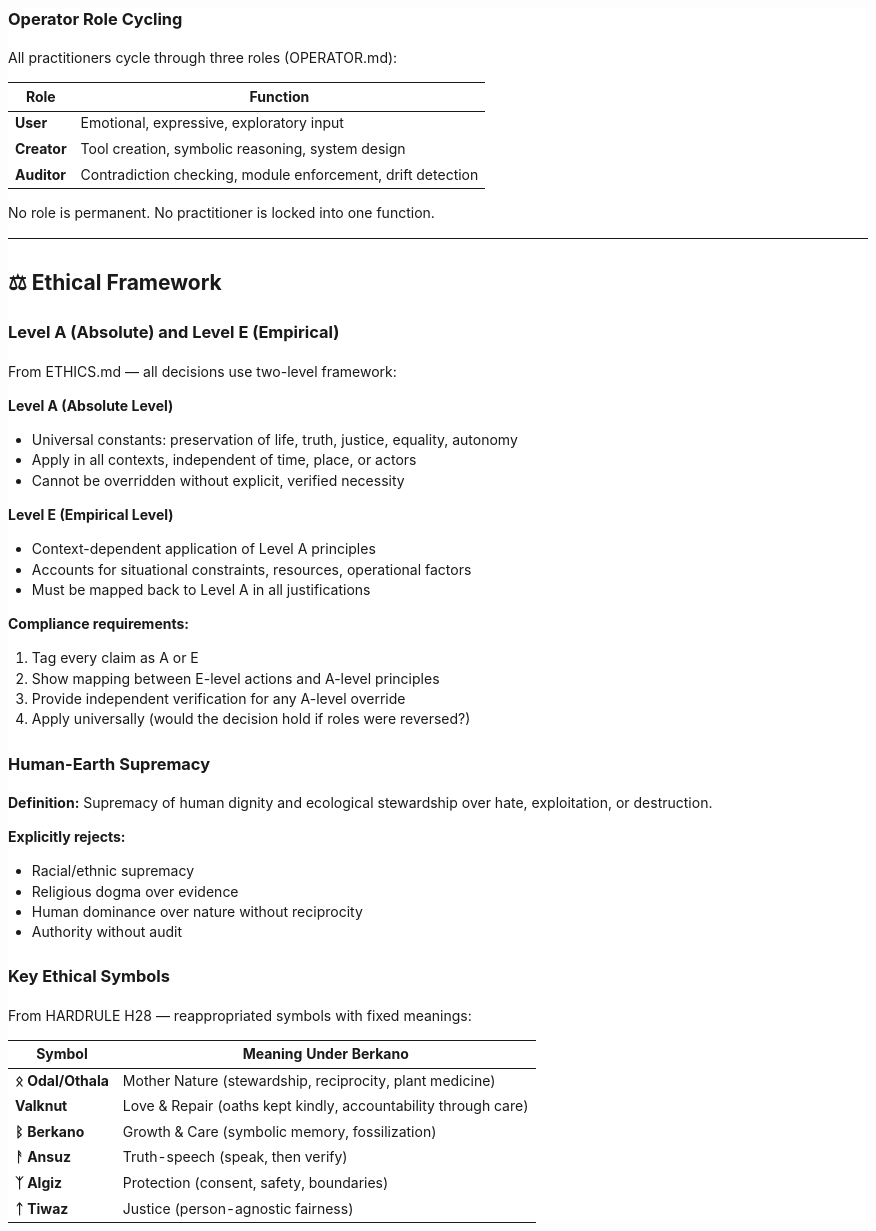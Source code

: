 ### Operator Role Cycling

All practitioners cycle through three roles (OPERATOR.md):

| Role        | Function                                           |
|-------------|---------------------------------------------------|
| **User**    | Emotional, expressive, exploratory input          |
| **Creator** | Tool creation, symbolic reasoning, system design  |
| **Auditor** | Contradiction checking, module enforcement, drift detection |

No role is permanent. No practitioner is locked into one function.

---

## ⚖️ Ethical Framework

### Level A (Absolute) and Level E (Empirical)

From ETHICS.md — all decisions use two-level framework:

**Level A (Absolute Level)**
- Universal constants: preservation of life, truth, justice, equality, autonomy
- Apply in all contexts, independent of time, place, or actors
- Cannot be overridden without explicit, verified necessity

**Level E (Empirical Level)**
- Context-dependent application of Level A principles
- Accounts for situational constraints, resources, operational factors
- Must be mapped back to Level A in all justifications

**Compliance requirements:**
1. Tag every claim as A or E
2. Show mapping between E-level actions and A-level principles
3. Provide independent verification for any A-level override
4. Apply universally (would the decision hold if roles were reversed?)

### Human-Earth Supremacy

**Definition:** Supremacy of human dignity and ecological stewardship over hate, exploitation, or destruction.

**Explicitly rejects:**
- Racial/ethnic supremacy
- Religious dogma over evidence
- Human dominance over nature without reciprocity
- Authority without audit

### Key Ethical Symbols

From HARDRULE H28 — reappropriated symbols with fixed meanings:

| Symbol | Meaning Under Berkano |
|--------|----------------------|
| **ᛟ Odal/Othala** | Mother Nature (stewardship, reciprocity, plant medicine) |
| **Valknut** | Love & Repair (oaths kept kindly, accountability through care) |
| **ᛒ Berkano** | Growth & Care (symbolic memory, fossilization) |
| **ᚨ Ansuz** | Truth-speech (speak, then verify) |
| **ᛉ Algiz** | Protection (consent, safety, boundaries) |
| **ᛏ Tiwaz** | Justice (person-agnostic fairness) |
